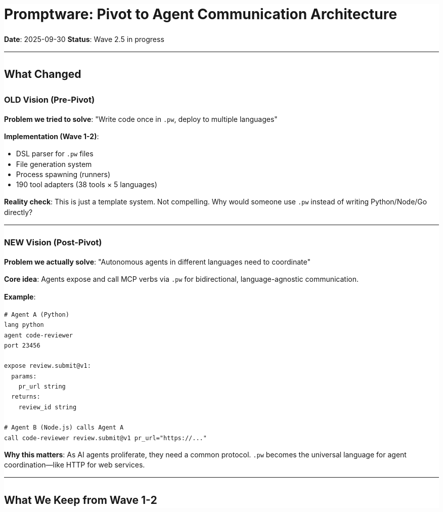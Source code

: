 # Promptware: Pivot to Agent Communication Architecture

**Date**: 2025-09-30
**Status**: Wave 2.5 in progress

---

## What Changed

### OLD Vision (Pre-Pivot)
**Problem we tried to solve**: "Write code once in `.pw`, deploy to multiple languages"

**Implementation (Wave 1-2)**:
- DSL parser for `.pw` files
- File generation system
- Process spawning (runners)
- 190 tool adapters (38 tools × 5 languages)

**Reality check**: This is just a template system. Not compelling. Why would someone use `.pw` instead of writing Python/Node/Go directly?

---

### NEW Vision (Post-Pivot)
**Problem we actually solve**: "Autonomous agents in different languages need to coordinate"

**Core idea**: Agents expose and call MCP verbs via `.pw` for bidirectional, language-agnostic communication.

**Example**:
```pw
# Agent A (Python)
lang python
agent code-reviewer
port 23456

expose review.submit@v1:
  params:
    pr_url string
  returns:
    review_id string

# Agent B (Node.js) calls Agent A
call code-reviewer review.submit@v1 pr_url="https://..."
```

**Why this matters**: As AI agents proliferate, they need a common protocol. `.pw` becomes the universal language for agent coordination—like HTTP for web services.

---

## What We Keep from Wave 1-2
